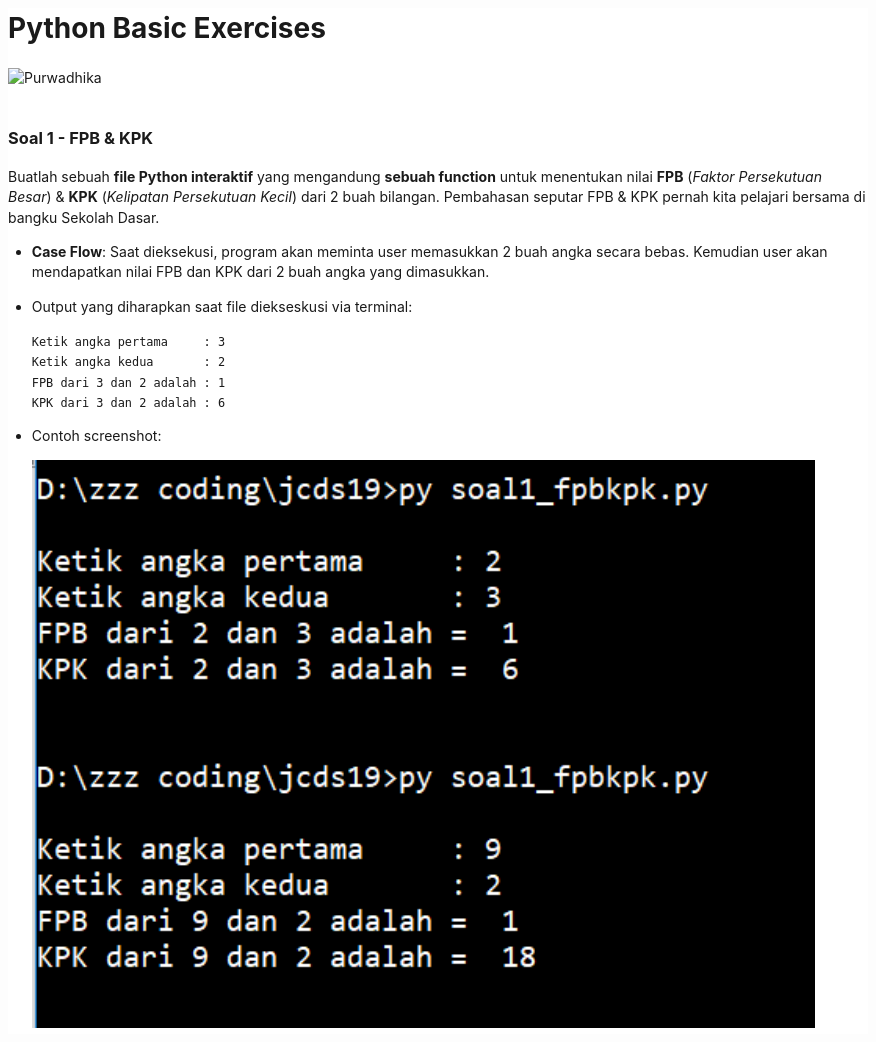 # Python Basic Exercises

![Purwadhika](https://static.wixstatic.com/media/2e6af2_f69a4271c3534ae1869a7ed63e278b2b~mv2.png/v1/fill/w_246,h_39,al_c,usm_0.66_1.00_0.01/2e6af2_f69a4271c3534ae1869a7ed63e278b2b~mv2.png)

#

### **Soal 1 - FPB & KPK**

Buatlah sebuah __file Python interaktif__ yang mengandung **sebuah function** untuk menentukan nilai **FPB** (_Faktor Persekutuan Besar_) & **KPK** (_Kelipatan Persekutuan Kecil_) dari 2 buah bilangan. Pembahasan seputar FPB & KPK pernah kita pelajari bersama di bangku Sekolah Dasar.

- __Case Flow__: Saat dieksekusi, program akan meminta user memasukkan 2 buah angka secara bebas. Kemudian user akan mendapatkan nilai FPB dan KPK dari 2 buah angka yang dimasukkan.

- Output yang diharapkan saat file diekseskusi via terminal:
  
  ```bash
  Ketik angka pertama     : 3
  Ketik angka kedua       : 2
  FPB dari 3 dan 2 adalah : 1
  KPK dari 3 dan 2 adalah : 6
  ```

- Contoh screenshot:

    ![soal1](./soal1.png)
